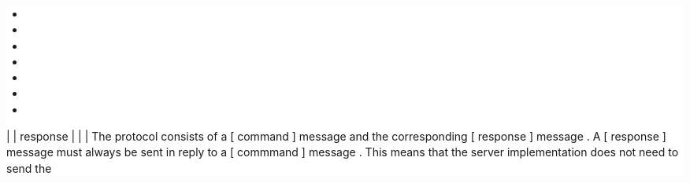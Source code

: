 -
-
-
-
-
-
-
|
|
response
|
|
|
The
protocol
consists
of
a
[
command
]
message
and
the
corresponding
[
response
]
message
.
A
[
response
]
message
must
always
be
sent
in
reply
to
a
[
commmand
]
message
.
This
means
that
the
server
implementation
does
not
need
to
send
the